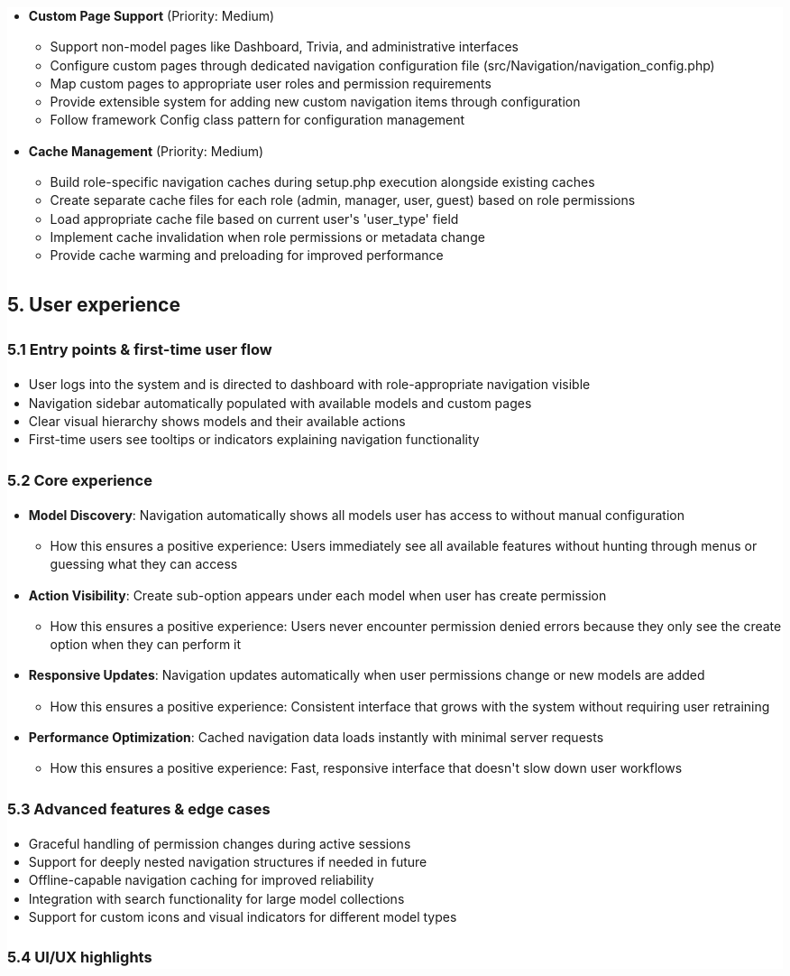 * **Custom Page Support** (Priority: Medium)
  * Support non-model pages like Dashboard, Trivia, and administrative interfaces
  * Configure custom pages through dedicated navigation configuration file (src/Navigation/navigation_config.php)
  * Map custom pages to appropriate user roles and permission requirements
  * Provide extensible system for adding new custom navigation items through configuration
  * Follow framework Config class pattern for configuration management

* **Cache Management** (Priority: Medium)
  * Build role-specific navigation caches during setup.php execution alongside existing caches
  * Create separate cache files for each role (admin, manager, user, guest) based on role permissions
  * Load appropriate cache file based on current user's 'user_type' field
  * Implement cache invalidation when role permissions or metadata change
  * Provide cache warming and preloading for improved performance

## 5. User experience

### 5.1 Entry points & first-time user flow

* User logs into the system and is directed to dashboard with role-appropriate navigation visible
* Navigation sidebar automatically populated with available models and custom pages
* Clear visual hierarchy shows models and their available actions
* First-time users see tooltips or indicators explaining navigation functionality

### 5.2 Core experience

* **Model Discovery**: Navigation automatically shows all models user has access to without manual configuration
  * How this ensures a positive experience: Users immediately see all available features without hunting through menus or guessing what they can access

* **Action Visibility**: Create sub-option appears under each model when user has create permission
  * How this ensures a positive experience: Users never encounter permission denied errors because they only see the create option when they can perform it

* **Responsive Updates**: Navigation updates automatically when user permissions change or new models are added
  * How this ensures a positive experience: Consistent interface that grows with the system without requiring user retraining

* **Performance Optimization**: Cached navigation data loads instantly with minimal server requests
  * How this ensures a positive experience: Fast, responsive interface that doesn't slow down user workflows

### 5.3 Advanced features & edge cases

* Graceful handling of permission changes during active sessions
* Support for deeply nested navigation structures if needed in future
* Offline-capable navigation caching for improved reliability
* Integration with search functionality for large model collections
* Support for custom icons and visual indicators for different model types

### 5.4 UI/UX highlights
